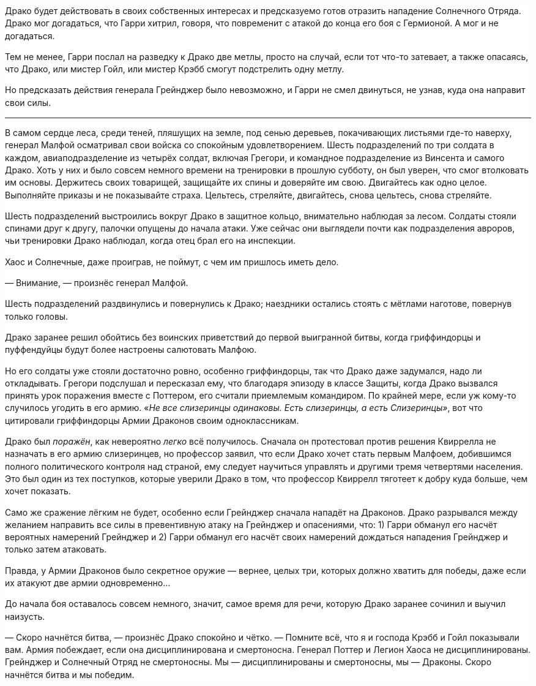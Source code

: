 Драко будет действовать в своих собственных интересах и предсказуемо готов отразить нападение Солнечного Отряда. Драко мог догадаться, что Гарри хитрил, говоря, что повременит с атакой до конца его боя с Гермионой. А мог и не догадаться.

Тем не менее, Гарри послал на разведку к Драко две метлы, просто на случай, если тот что-то затевает, а также опасаясь, что Драко, или мистер Гойл, или мистер Крэбб смогут подстрелить одну метлу.

Но предсказать действия генерала Грейнджер было невозможно, и Гарри не смел двинуться, не узнав, куда она направит свои силы.

* * *

В самом сердце леса, среди теней, пляшущих на земле, под сенью деревьев, покачивающих листьями где-то наверху, генерал Малфой осматривал свои войска со спокойным удовлетворением. Шесть подразделений по три солдата в каждом, авиаподразделение из четырёх солдат, включая Грегори, и командное подразделение из Винсента и самого Драко. Хоть у них и было совсем немного времени на тренировки в прошлую субботу, он был уверен, что смог втолковать им основы. Держитесь своих товарищей, защищайте их спины и доверяйте им свою. Двигайтесь как одно целое. Выполняйте приказы и не показывайте страха. Цельтесь, стреляйте, двигайтесь, снова цельтесь, снова стреляйте.

Шесть подразделений выстроились вокруг Драко в защитное кольцо, внимательно наблюдая за лесом. Солдаты стояли спинами друг к другу, палочки опущены до начала атаки. Уже сейчас они выглядели почти как подразделения авроров, чьи тренировки Драко наблюдал, когда отец брал его на инспекции.

Хаос и Солнечные, даже проиграв, не поймут, с чем им пришлось иметь дело.

— Внимание, — произнёс генерал Малфой.

Шесть подразделений раздвинулись и повернулись к Драко; наездники остались стоять с мётлами наготове, повернув только головы.

Драко заранее решил обойтись без воинских приветствий до первой выигранной битвы, когда гриффиндорцы и пуффендуйцы будут более настроены салютовать Малфою.

Но его солдаты уже стояли достаточно ровно, особенно гриффиндорцы, так что Драко даже задумался, надо ли откладывать. Грегори подслушал и пересказал ему, что благодаря эпизоду в классе Защиты, когда Драко вызвался принять урок поражения вместе с Поттером, его считали приемлемым командиром. По крайней мере, если уж кому-то случилось угодить в его армию. «*Не все слизеринцы одинаковы. Есть слизеринцы, а есть Слизеринцы»*, вот что цитировали гриффиндорцы Армии Драконов своим одноклассникам.

Драко был *поражён*, как невероятно *легко* всё получилось. Сначала он протестовал против решения Квиррелла не назначать в его армию слизеринцев, но профессор заявил, что если Драко хочет стать первым Малфоем, добившимся полного политического контроля над страной, ему следует научиться управлять и другими тремя четвертями населения. Это был один из тех поступков, которые уверили Драко в том, что профессор Квиррелл тяготеет к добру куда больше, чем хочет показать.

Само же сражение лёгким не будет, особенно если Грейнджер сначала нападёт на Драконов. Драко разрывался между желанием направить все силы в превентивную атаку на Грейнджер и опасениями, что: 1) Гарри обманул его насчёт вероятных намерений Грейнджер и 2) Гарри обманул его насчёт своих намерений дождаться нападения Грейнджер и только затем атаковать.

Правда, у Армии Драконов было секретное оружие — вернее, целых три, которых должно хватить для победы, даже если их атакуют две армии одновременно…

До начала боя оставалось совсем немного, значит, самое время для речи, которую Драко заранее сочинил и выучил наизусть.

— Скоро начнётся битва, — произнёс Драко спокойно и чётко. — Помните всё, что я и господа Крэбб и Гойл показывали вам. Армия побеждает, если она дисциплинирована и смертоносна. Генерал Поттер и Легион Хаоса не дисциплинированы. Грейнджер и Солнечный Отряд не смертоносны. Мы — дисциплинированы и смертоносны, мы — Драконы. Скоро начнётся битва и мы победим.
